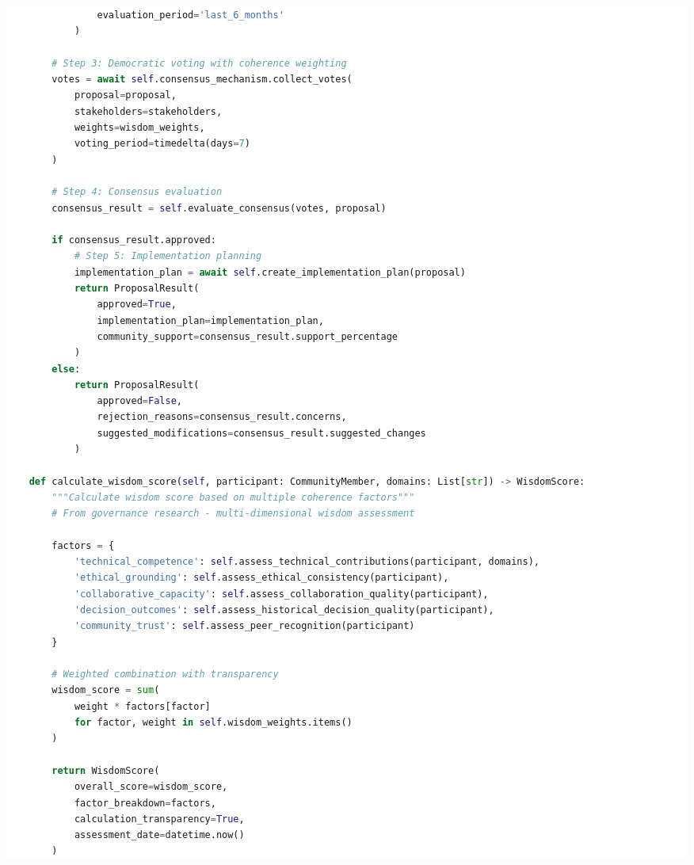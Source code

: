 ```python
                evaluation_period='last_6_months'
            )
        
        # Step 3: Democratic voting with coherence weighting
        votes = await self.consensus_mechanism.collect_votes(
            proposal=proposal,
            stakeholders=stakeholders,
            weights=wisdom_weights,
            voting_period=timedelta(days=7)
        )
        
        # Step 4: Consensus evaluation
        consensus_result = self.evaluate_consensus(votes, proposal)
        
        if consensus_result.approved:
            # Step 5: Implementation planning
            implementation_plan = await self.create_implementation_plan(proposal)
            return ProposalResult(
                approved=True,
                implementation_plan=implementation_plan,
                community_support=consensus_result.support_percentage
            )
        else:
            return ProposalResult(
                approved=False,
                rejection_reasons=consensus_result.concerns,
                suggested_modifications=consensus_result.suggested_changes
            )
    
    def calculate_wisdom_score(self, participant: CommunityMember, domains: List[str]) -> WisdomScore:
        """Calculate wisdom score based on multiple coherence factors"""
        # From governance research - multi-dimensional wisdom assessment
        
        factors = {
            'technical_competence': self.assess_technical_contributions(participant, domains),
            'ethical_grounding': self.assess_ethical_consistency(participant),
            'collaborative_capacity': self.assess_collaboration_quality(participant),
            'decision_outcomes': self.assess_historical_decision_quality(participant),
            'community_trust': self.assess_peer_recognition(participant)
        }
        
        # Weighted combination with transparency
        wisdom_score = sum(
            weight * factors[factor] 
            for factor, weight in self.wisdom_weights.items()
        )
        
        return WisdomScore(
            overall_score=wisdom_score,
            factor_breakdown=factors,
            calculation_transparency=True,
            assessment_date=datetime.now()
        )
```
